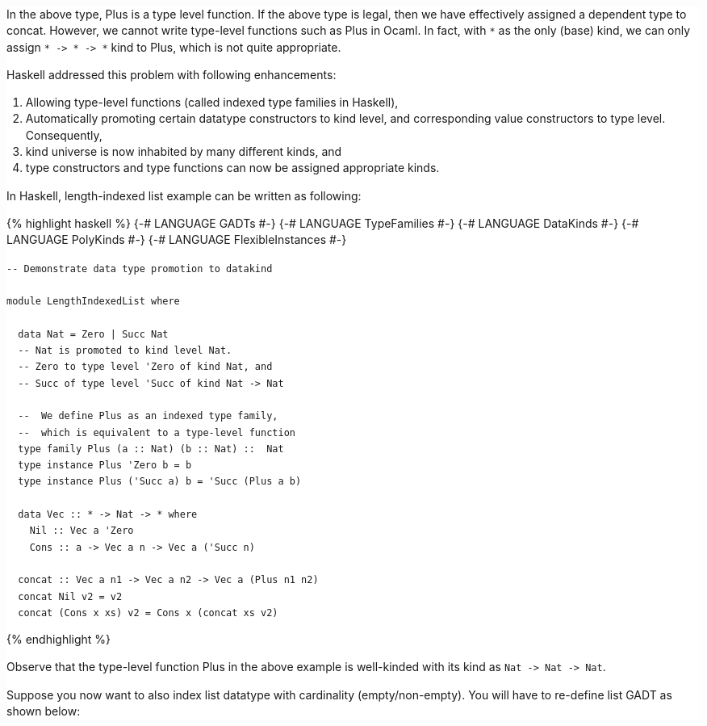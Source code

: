 In the above type, Plus is a type level function. If the above type is
legal, then we have effectively assigned a dependent type to concat.
However, we cannot write type-level functions such as Plus in Ocaml.
In fact, with `*` as the only (base) kind, we can only assign `* -> * ->
*` kind to Plus, which is not quite appropriate.

Haskell addressed this problem with following enhancements:

1. Allowing type-level functions (called indexed type families in
   Haskell),
2. Automatically promoting certain datatype constructors to kind
   level, and corresponding value constructors to type level.
   Consequently, 
 1. kind universe is now inhabited by many different kinds, and 
 2. type constructors and type functions can now be assigned
    appropriate kinds.

In Haskell, length-indexed list example can be written as following:

{% highlight haskell %}
    {-# LANGUAGE GADTs #-}
    {-# LANGUAGE TypeFamilies #-}
    {-# LANGUAGE DataKinds #-}
    {-# LANGUAGE PolyKinds #-}
    {-# LANGUAGE FlexibleInstances #-}

    -- Demonstrate data type promotion to datakind

    module LengthIndexedList where

      data Nat = Zero | Succ Nat
      -- Nat is promoted to kind level Nat.
      -- Zero to type level 'Zero of kind Nat, and
      -- Succ of type level 'Succ of kind Nat -> Nat

      --  We define Plus as an indexed type family,
      --  which is equivalent to a type-level function
      type family Plus (a :: Nat) (b :: Nat) ::  Nat
      type instance Plus 'Zero b = b
      type instance Plus ('Succ a) b = 'Succ (Plus a b)

      data Vec :: * -> Nat -> * where
        Nil :: Vec a 'Zero
        Cons :: a -> Vec a n -> Vec a ('Succ n)

      concat :: Vec a n1 -> Vec a n2 -> Vec a (Plus n1 n2)
      concat Nil v2 = v2
      concat (Cons x xs) v2 = Cons x (concat xs v2)
{% endhighlight %}

Observe that the type-level function Plus in the above example is
well-kinded with its kind as `Nat -> Nat -> Nat`.

Suppose you now want to also index list datatype with cardinality
(empty/non-empty). You will have to re-define list GADT as shown
below:
